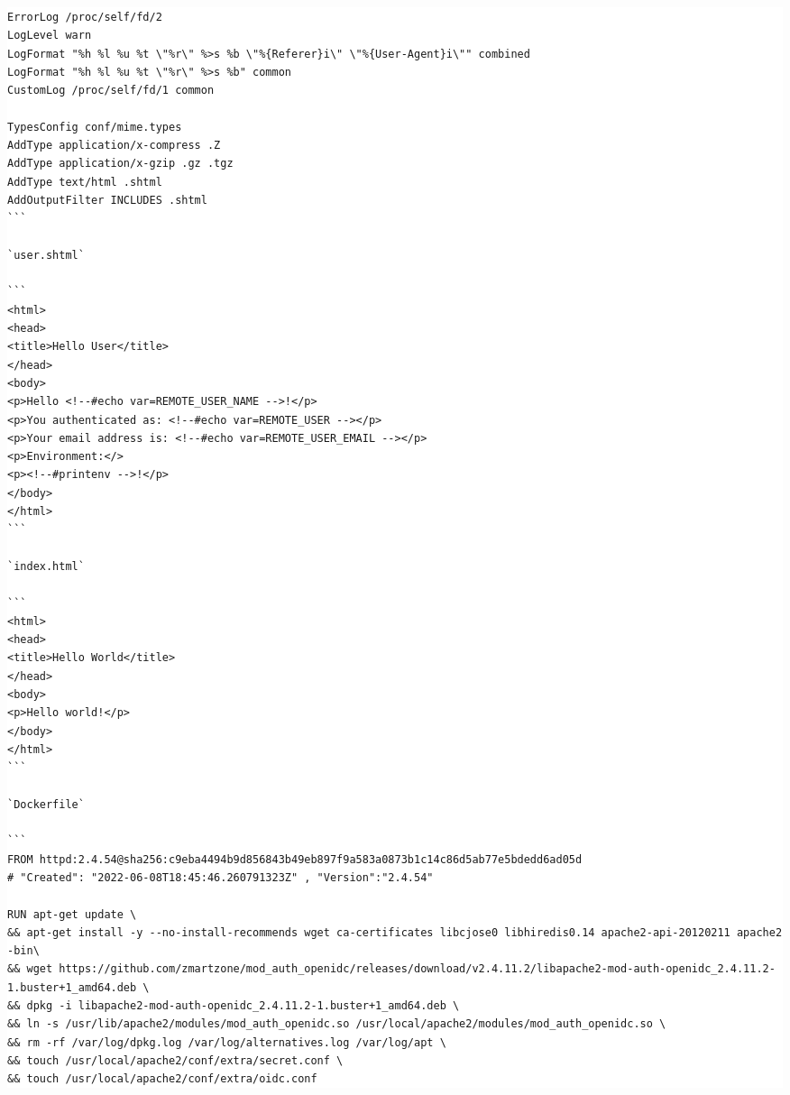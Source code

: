     ErrorLog /proc/self/fd/2
    LogLevel warn
    LogFormat "%h %l %u %t \"%r\" %>s %b \"%{Referer}i\" \"%{User-Agent}i\"" combined
    LogFormat "%h %l %u %t \"%r\" %>s %b" common
    CustomLog /proc/self/fd/1 common

    TypesConfig conf/mime.types
    AddType application/x-compress .Z
    AddType application/x-gzip .gz .tgz
    AddType text/html .shtml
    AddOutputFilter INCLUDES .shtml
    ```

    `user.shtml`

    ```
    <html>
    <head>
    <title>Hello User</title>
    </head>
    <body>
    <p>Hello <!--#echo var=REMOTE_USER_NAME -->!</p>
    <p>You authenticated as: <!--#echo var=REMOTE_USER --></p>
    <p>Your email address is: <!--#echo var=REMOTE_USER_EMAIL --></p>
    <p>Environment:</>
    <p><!--#printenv -->!</p>
    </body>
    </html>
    ```

    `index.html`

    ```
    <html>
    <head>
    <title>Hello World</title>
    </head>
    <body>
    <p>Hello world!</p>
    </body>
    </html>
    ```

    `Dockerfile`

    ```
    FROM httpd:2.4.54@sha256:c9eba4494b9d856843b49eb897f9a583a0873b1c14c86d5ab77e5bdedd6ad05d
    # "Created": "2022-06-08T18:45:46.260791323Z" , "Version":"2.4.54"

    RUN apt-get update \
    && apt-get install -y --no-install-recommends wget ca-certificates libcjose0 libhiredis0.14 apache2-api-20120211 apache2-bin\
    && wget https://github.com/zmartzone/mod_auth_openidc/releases/download/v2.4.11.2/libapache2-mod-auth-openidc_2.4.11.2-1.buster+1_amd64.deb \
    && dpkg -i libapache2-mod-auth-openidc_2.4.11.2-1.buster+1_amd64.deb \
    && ln -s /usr/lib/apache2/modules/mod_auth_openidc.so /usr/local/apache2/modules/mod_auth_openidc.so \
    && rm -rf /var/log/dpkg.log /var/log/alternatives.log /var/log/apt \
    && touch /usr/local/apache2/conf/extra/secret.conf \
    && touch /usr/local/apache2/conf/extra/oidc.conf
